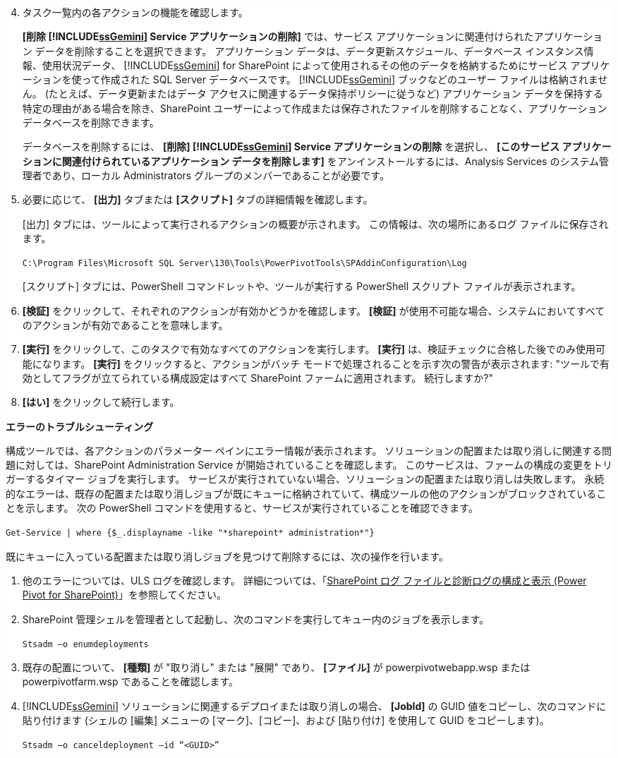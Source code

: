 4.  タスク一覧内の各アクションの機能を確認します。  
  
     **[削除 [!INCLUDE[ssGemini](../../includes/ssgemini-md.md)] Service アプリケーションの削除]** では、サービス アプリケーションに関連付けられたアプリケーション データを削除することを選択できます。 アプリケーション データは、データ更新スケジュール、データベース インスタンス情報、使用状況データ、 [!INCLUDE[ssGemini](../../includes/ssgemini-md.md)] for SharePoint によって使用されるその他のデータを格納するためにサービス アプリケーションを使って作成された SQL Server データベースです。 [!INCLUDE[ssGemini](../../includes/ssgemini-md.md)] ブックなどのユーザー ファイルは格納されません。 (たとえば、データ更新またはデータ アクセスに関連するデータ保持ポリシーに従うなど) アプリケーション データを保持する特定の理由がある場合を除き、SharePoint ユーザーによって作成または保存されたファイルを削除することなく、アプリケーション データベースを削除できます。  
  
     データベースを削除するには、 **[削除] [!INCLUDE[ssGemini](../../includes/ssgemini-md.md)] Service アプリケーションの削除** を選択し、 **[このサービス アプリケーションに関連付けられているアプリケーション データを削除します]** をアンインストールするには、Analysis Services のシステム管理者であり、ローカル Administrators グループのメンバーであることが必要です。  
  
5.  必要に応じて、 **[出力]** タブまたは **[スクリプト]** タブの詳細情報を確認します。  
  
     [出力] タブには、ツールによって実行されるアクションの概要が示されます。 この情報は、次の場所にあるログ ファイルに保存されます。  
  
     `C:\Program Files\Microsoft SQL Server\130\Tools\PowerPivotTools\SPAddinConfiguration\Log`  
  
     [スクリプト] タブには、PowerShell コマンドレットや、ツールが実行する PowerShell スクリプト ファイルが表示されます。  
  
6.  **[検証]** をクリックして、それぞれのアクションが有効かどうかを確認します。 **[検証]** が使用不可能な場合、システムにおいてすべてのアクションが有効であることを意味します。  
  
7.  **[実行]** をクリックして、このタスクで有効なすべてのアクションを実行します。 **[実行]** は、検証チェックに合格した後でのみ使用可能になります。 **[実行]** をクリックすると、アクションがバッチ モードで処理されることを示す次の警告が表示されます: "ツールで有効としてフラグが立てられている構成設定はすべて SharePoint ファームに適用されます。 続行しますか?"  
  
8.  **[はい]** をクリックして続行します。  
  
 **エラーのトラブルシューティング**  
  
 構成ツールでは、各アクションのパラメーター ペインにエラー情報が表示されます。 ソリューションの配置または取り消しに関連する問題に対しては、SharePoint Administration Service が開始されていることを確認します。 このサービスは、ファームの構成の変更をトリガーするタイマー ジョブを実行します。 サービスが実行されていない場合、ソリューションの配置または取り消しは失敗します。 永続的なエラーは、既存の配置または取り消しジョブが既にキューに格納されていて、構成ツールの他のアクションがブロックされていることを示します。 次の PowerShell コマンドを使用すると、サービスが実行されていることを確認できます。  
  
```  
Get-Service | where {$_.displayname -like "*sharepoint* administration*"}  
```  
  
 既にキューに入っている配置または取り消しジョブを見つけて削除するには、次の操作を行います。  
  
1.  他のエラーについては、ULS ログを確認します。 詳細については、「[SharePoint ログ ファイルと診断ログの構成と表示 &#40;Power Pivot for SharePoint&#41;](~/analysis-services/power-pivot-sharepoint/configure-and-view-sharepoint-and-diagnostic-logging.md)」を参照してください。  
  
2.  SharePoint 管理シェルを管理者として起動し、次のコマンドを実行してキュー内のジョブを表示します。  
  
    ```  
    Stsadm –o enumdeployments  
    ```  
  
3.  既存の配置について、 **[種類]** が "取り消し" または "展開" であり、 **[ファイル]** が powerpivotwebapp.wsp または powerpivotfarm.wsp であることを確認します。  
  
4.  [!INCLUDE[ssGemini](../../includes/ssgemini-md.md)] ソリューションに関連するデプロイまたは取り消しの場合、 **[JobId]** の GUID 値をコピーし、次のコマンドに貼り付けます (シェルの [編集] メニューの [マーク]、[コピー]、および [貼り付け] を使用して GUID をコピーします)。  
  
    ```  
    Stsadm –o canceldeployment –id “<GUID>”  
    ```  
  